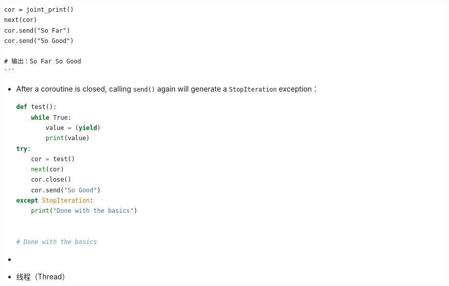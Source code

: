     cor = joint_print()
    next(cor)
    cor.send("So Far")
    cor.send("So Good")
    
    # 输出：So Far So Good
    ```

    

  - After a coroutine is closed, calling `send()` again will generate a `StopIteration` exception：

    ```python
    def test():
        while True:
            value = (yield)
            print(value)
    try:
        cor = test()
        next(cor)
        cor.close()
        cor.send("So Good")
    except StopIteration:
        print("Done with the basics")
    
        
    # Done with the basics    
    ```

    

  - 

- 线程（Thread）

